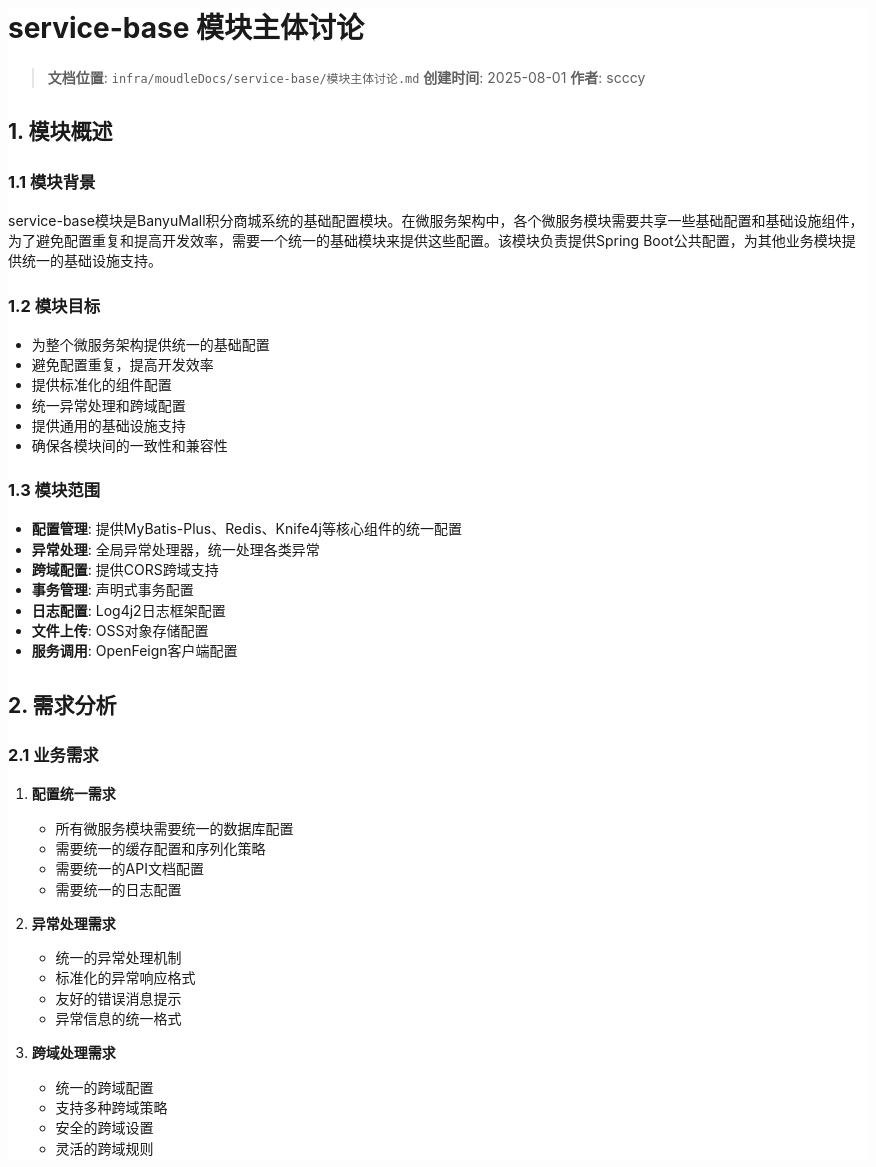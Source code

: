# service-base 模块主体讨论

> **文档位置**: `infra/moudleDocs/service-base/模块主体讨论.md`
> **创建时间**: 2025-08-01
> **作者**: scccy

## 1. 模块概述

### 1.1 模块背景
service-base模块是BanyuMall积分商城系统的基础配置模块。在微服务架构中，各个微服务模块需要共享一些基础配置和基础设施组件，为了避免配置重复和提高开发效率，需要一个统一的基础模块来提供这些配置。该模块负责提供Spring Boot公共配置，为其他业务模块提供统一的基础设施支持。

### 1.2 模块目标
- 为整个微服务架构提供统一的基础配置
- 避免配置重复，提高开发效率
- 提供标准化的组件配置
- 统一异常处理和跨域配置
- 提供通用的基础设施支持
- 确保各模块间的一致性和兼容性

### 1.3 模块范围
- **配置管理**: 提供MyBatis-Plus、Redis、Knife4j等核心组件的统一配置
- **异常处理**: 全局异常处理器，统一处理各类异常
- **跨域配置**: 提供CORS跨域支持
- **事务管理**: 声明式事务配置
- **日志配置**: Log4j2日志框架配置
- **文件上传**: OSS对象存储配置
- **服务调用**: OpenFeign客户端配置

## 2. 需求分析

### 2.1 业务需求
1. **配置统一需求**
   - 所有微服务模块需要统一的数据库配置
   - 需要统一的缓存配置和序列化策略
   - 需要统一的API文档配置
   - 需要统一的日志配置

2. **异常处理需求**
   - 统一的异常处理机制
   - 标准化的异常响应格式
   - 友好的错误消息提示
   - 异常信息的统一格式

3. **跨域处理需求**
   - 统一的跨域配置
   - 支持多种跨域策略
   - 安全的跨域设置
   - 灵活的跨域规则
